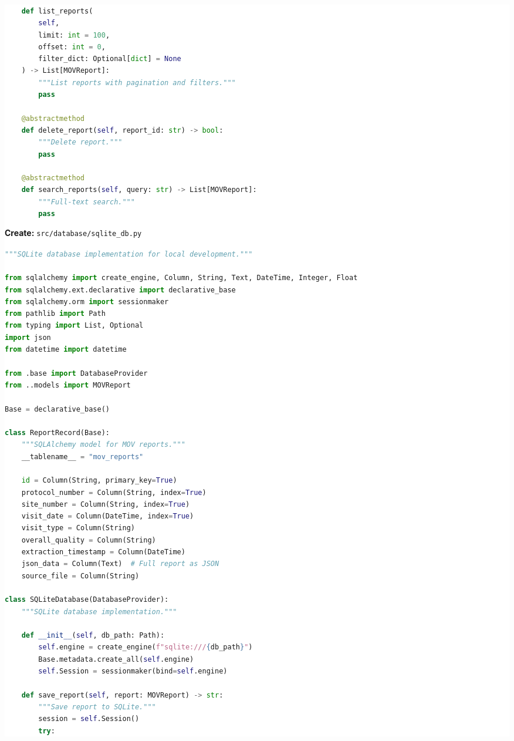 ```python
    def list_reports(
        self,
        limit: int = 100,
        offset: int = 0,
        filter_dict: Optional[dict] = None
    ) -> List[MOVReport]:
        """List reports with pagination and filters."""
        pass

    @abstractmethod
    def delete_report(self, report_id: str) -> bool:
        """Delete report."""
        pass

    @abstractmethod
    def search_reports(self, query: str) -> List[MOVReport]:
        """Full-text search."""
        pass
```

**Create:** `src/database/sqlite_db.py`

```python
"""SQLite database implementation for local development."""

from sqlalchemy import create_engine, Column, String, Text, DateTime, Integer, Float
from sqlalchemy.ext.declarative import declarative_base
from sqlalchemy.orm import sessionmaker
from pathlib import Path
from typing import List, Optional
import json
from datetime import datetime

from .base import DatabaseProvider
from ..models import MOVReport

Base = declarative_base()

class ReportRecord(Base):
    """SQLAlchemy model for MOV reports."""
    __tablename__ = "mov_reports"

    id = Column(String, primary_key=True)
    protocol_number = Column(String, index=True)
    site_number = Column(String, index=True)
    visit_date = Column(DateTime, index=True)
    visit_type = Column(String)
    overall_quality = Column(String)
    extraction_timestamp = Column(DateTime)
    json_data = Column(Text)  # Full report as JSON
    source_file = Column(String)

class SQLiteDatabase(DatabaseProvider):
    """SQLite database implementation."""

    def __init__(self, db_path: Path):
        self.engine = create_engine(f"sqlite:///{db_path}")
        Base.metadata.create_all(self.engine)
        self.Session = sessionmaker(bind=self.engine)

    def save_report(self, report: MOVReport) -> str:
        """Save report to SQLite."""
        session = self.Session()
        try:
```